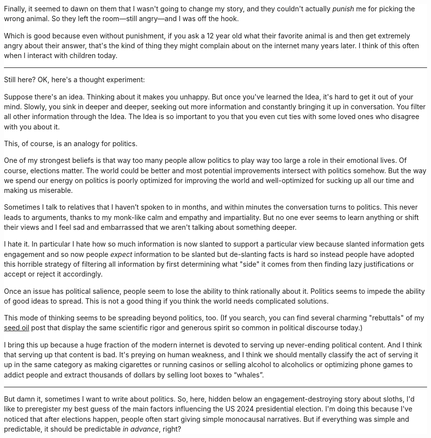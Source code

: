 Finally, it seemed to dawn on them that I wasn't going to change my story, and they couldn't actually *punish* me for picking the wrong animal. So they left the room—still angry—and I was off the hook. 

Which is good because even without punishment, if you ask a 12 year old what their favorite animal is and then get extremely angry about their answer, that's the kind of thing they might complain about on the internet many years later. I think of this often when I interact with children today.

---

Still here? OK, here's a thought experiment:

Suppose there's an idea. Thinking about it makes you unhappy. But once you've learned the Idea, it's hard to get it out of your mind. Slowly, you sink in deeper and deeper, seeking out more information and constantly bringing it up in conversation. You filter all other information through the Idea. The Idea is so important to you that you even cut ties with some loved ones who disagree with you about it.

This, of course, is an analogy for politics.

One of my strongest beliefs is that way too many people allow politics to play way too large a role in their emotional lives. Of course, elections matter. The world could be better and most potential improvements intersect with politics somehow. But the way we spend our energy on politics is poorly optimized for improving the world and well-optimized for sucking up all our time and making us miserable.

Sometimes I talk to relatives that I haven’t spoken to in months, and within minutes the conversation turns to politics. This never leads to arguments, thanks to my monk-like calm and empathy and impartiality. But no one ever seems to learn anything or shift their views and I feel sad and embarrassed that we aren't talking about something deeper.

I hate it. In particular I hate how so much information is now slanted to support a particular view because slanted information gets engagement and so now people *expect* information to be slanted but de-slanting facts is hard so instead people have adopted this horrible strategy of filtering all information by first determining what "side" it comes from then finding lazy justifications or accept or reject it accordingly.

Once an issue has political salience, people seem to lose the ability to think rationally about it. Politics seems to impede the ability of good ideas to spread. This is not a good thing if you think the world needs complicated solutions.

This mode of thinking seems to be spreading beyond politics, too. (If you search, you can find several charming "rebuttals" of my [seed oil](/seed-oil/) post that display the same scientific rigor and generous spirit so common in political discourse today.)

I bring this up because a huge fraction of the modern internet is devoted to serving up never-ending political content. And I think that serving up that content is bad. It's preying on human weakness, and I think we should mentally classify the act of serving it up in the same category as making cigarettes or running casinos or selling alcohol to alcoholics or optimizing phone games to addict people and extract thousands of dollars by selling loot boxes to “whales”.

---

But damn it, sometimes I want to write about politics. So, here, hidden below an engagement-destroying story about sloths, I'd like to preregister my best guess of the main factors influencing the US 2024 presidential election. I'm doing this because I've noticed that after elections happen, people often start giving simple monocausal narratives. But if everything was simple and predictable, it should be predictable *in advance*, right?
